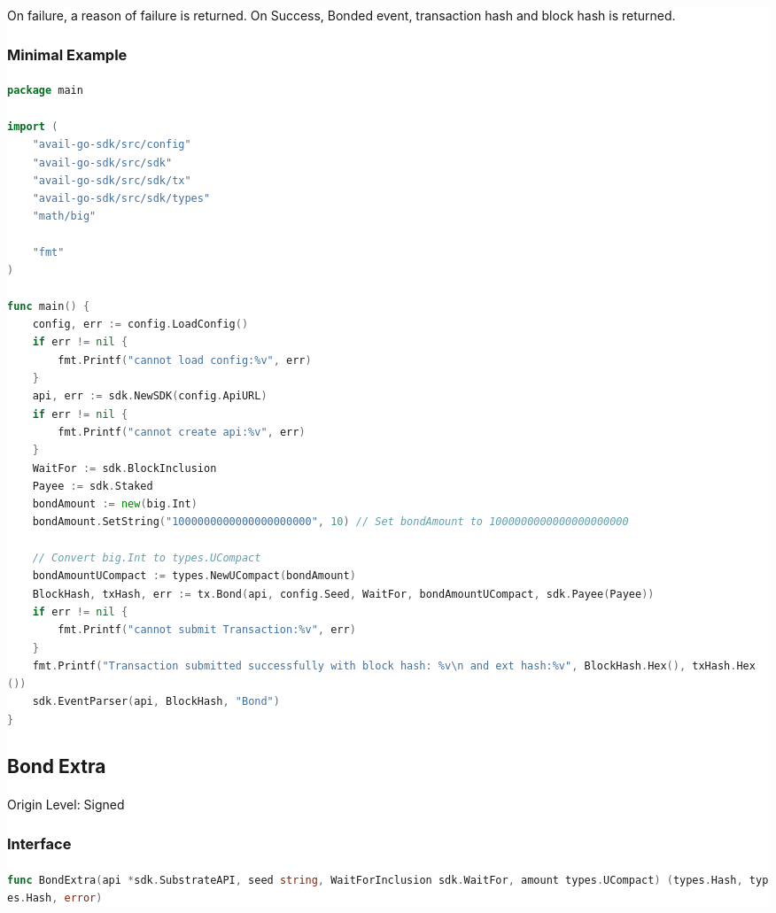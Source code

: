 On failure, a reason of failure is returned. On Success, Bonded event, transaction hash and block hash is returned.

### Minimal Example

```go
package main

import (
	"avail-go-sdk/src/config"
	"avail-go-sdk/src/sdk"
	"avail-go-sdk/src/sdk/tx"
	"avail-go-sdk/src/sdk/types"
	"math/big"

	"fmt"
)

func main() {
	config, err := config.LoadConfig()
	if err != nil {
		fmt.Printf("cannot load config:%v", err)
	}
	api, err := sdk.NewSDK(config.ApiURL)
	if err != nil {
		fmt.Printf("cannot create api:%v", err)
	}
	WaitFor := sdk.BlockInclusion
	Payee := sdk.Staked
	bondAmount := new(big.Int)
	bondAmount.SetString("1000000000000000000000", 10) // Set bondAmount to 1000000000000000000000

	// Convert big.Int to types.UCompact
	bondAmountUCompact := types.NewUCompact(bondAmount)
	BlockHash, txHash, err := tx.Bond(api, config.Seed, WaitFor, bondAmountUCompact, sdk.Payee(Payee))
	if err != nil {
		fmt.Printf("cannot submit Transaction:%v", err)
	}
	fmt.Printf("Transaction submitted successfully with block hash: %v\n and ext hash:%v", BlockHash.Hex(), txHash.Hex())
	sdk.EventParser(api, BlockHash, "Bond")
}
```

## Bond Extra

Origin Level: Signed

### Interface

```go
func BondExtra(api *sdk.SubstrateAPI, seed string, WaitForInclusion sdk.WaitFor, amount types.UCompact) (types.Hash, types.Hash, error)
```
